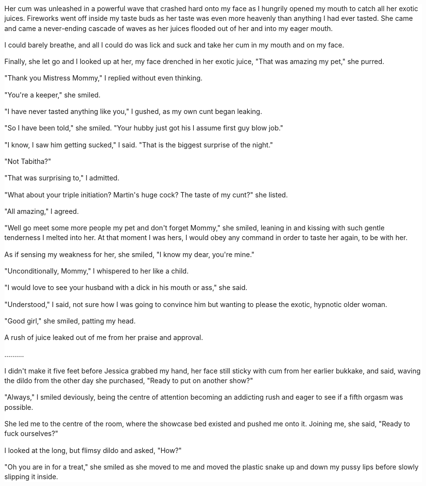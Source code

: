  Her cum was unleashed in a powerful wave that crashed hard onto my face as I hungrily opened my mouth to catch all her exotic juices. Fireworks went off inside my taste buds as her taste was even more heavenly than anything I had ever tasted. She came and came a never-ending cascade of waves as her juices flooded out of her and into my eager mouth. 

 I could barely breathe, and all I could do was lick and suck and take her cum in my mouth and on my face. 

 Finally, she let go and I looked up at her, my face drenched in her exotic juice, "That was amazing my pet," she purred. 

 "Thank you Mistress Mommy," I replied without even thinking. 

 "You're a keeper," she smiled. 

 "I have never tasted anything like you," I gushed, as my own cunt began leaking. 

 "So I have been told," she smiled. "Your hubby just got his I assume first guy blow job." 

 "I know, I saw him getting sucked," I said. "That is the biggest surprise of the night." 

 "Not Tabitha?" 

 "That was surprising to," I admitted. 

 "What about your triple initiation? Martin's huge cock? The taste of my cunt?" she listed. 

 "All amazing," I agreed. 

 "Well go meet some more people my pet and don't forget Mommy," she smiled, leaning in and kissing with such gentle tenderness I melted into her. At that moment I was hers, I would obey any command in order to taste her again, to be with her. 

 As if sensing my weakness for her, she smiled, "I know my dear, you're mine." 

 "Unconditionally, Mommy," I whispered to her like a child. 

 "I would love to see your husband with a dick in his mouth or ass," she said. 

 "Understood," I said, not sure how I was going to convince him but wanting to please the exotic, hypnotic older woman. 

 "Good girl," she smiled, patting my head. 

 A rush of juice leaked out of me from her praise and approval. 

 .......... 

 I didn't make it five feet before Jessica grabbed my hand, her face still sticky with cum from her earlier bukkake, and said, waving the dildo from the other day she purchased, "Ready to put on another show?" 

 "Always," I smiled deviously, being the centre of attention becoming an addicting rush and eager to see if a fifth orgasm was possible. 

 She led me to the centre of the room, where the showcase bed existed and pushed me onto it. Joining me, she said, "Ready to fuck ourselves?" 

 I looked at the long, but flimsy dildo and asked, "How?" 

 "Oh you are in for a treat," she smiled as she moved to me and moved the plastic snake up and down my pussy lips before slowly slipping it inside. 
